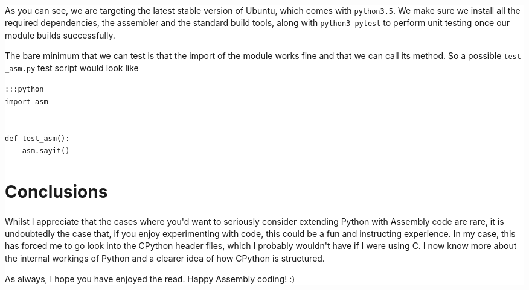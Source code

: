 
As you can see, we are targeting the latest stable version of Ubuntu, which
comes with `python3.5`. We make sure we install all the required dependencies,
the assembler and the standard build tools, along with `python3-pytest` to
perform unit testing once our module builds successfully.

The bare minimum that we can test is that the import of the module works fine
and that we can call its method. So a possible `test_asm.py` test script would
look like

	:::python
	import asm


	def test_asm():
	    asm.sayit()


# Conclusions

Whilst I appreciate that the cases where you'd want to seriously consider
extending Python with Assembly code are rare, it is undoubtedly the case that,
if you enjoy experimenting with code, this could be a fun and instructing
experience. In my case, this has forced me to go look into the CPython header
files, which I probably wouldn't have if I were using C. I now know more about
the internal workings of Python and a clearer idea of how CPython is structured.

As always, I hope you have enjoyed the read. Happy Assembly coding! :)
